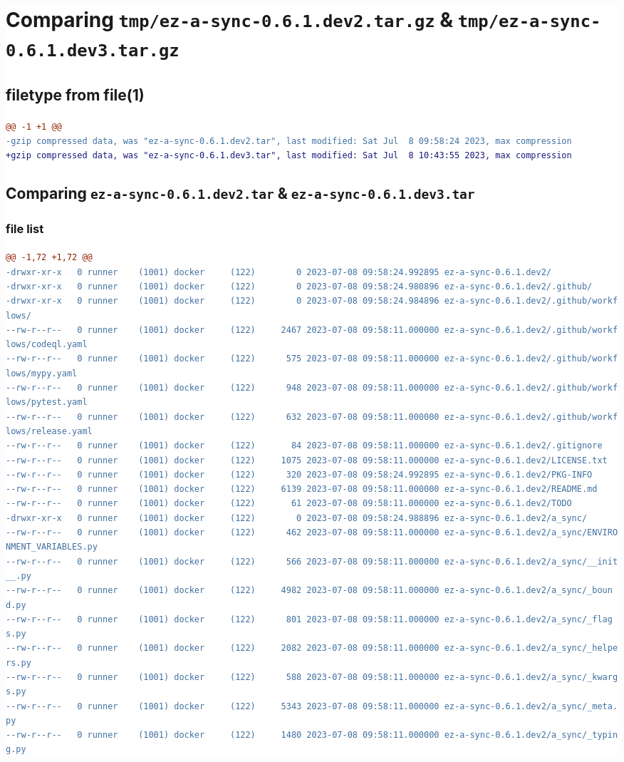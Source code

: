 # Comparing `tmp/ez-a-sync-0.6.1.dev2.tar.gz` & `tmp/ez-a-sync-0.6.1.dev3.tar.gz`

## filetype from file(1)

```diff
@@ -1 +1 @@
-gzip compressed data, was "ez-a-sync-0.6.1.dev2.tar", last modified: Sat Jul  8 09:58:24 2023, max compression
+gzip compressed data, was "ez-a-sync-0.6.1.dev3.tar", last modified: Sat Jul  8 10:43:55 2023, max compression
```

## Comparing `ez-a-sync-0.6.1.dev2.tar` & `ez-a-sync-0.6.1.dev3.tar`

### file list

```diff
@@ -1,72 +1,72 @@
-drwxr-xr-x   0 runner    (1001) docker     (122)        0 2023-07-08 09:58:24.992895 ez-a-sync-0.6.1.dev2/
-drwxr-xr-x   0 runner    (1001) docker     (122)        0 2023-07-08 09:58:24.980896 ez-a-sync-0.6.1.dev2/.github/
-drwxr-xr-x   0 runner    (1001) docker     (122)        0 2023-07-08 09:58:24.984896 ez-a-sync-0.6.1.dev2/.github/workflows/
--rw-r--r--   0 runner    (1001) docker     (122)     2467 2023-07-08 09:58:11.000000 ez-a-sync-0.6.1.dev2/.github/workflows/codeql.yaml
--rw-r--r--   0 runner    (1001) docker     (122)      575 2023-07-08 09:58:11.000000 ez-a-sync-0.6.1.dev2/.github/workflows/mypy.yaml
--rw-r--r--   0 runner    (1001) docker     (122)      948 2023-07-08 09:58:11.000000 ez-a-sync-0.6.1.dev2/.github/workflows/pytest.yaml
--rw-r--r--   0 runner    (1001) docker     (122)      632 2023-07-08 09:58:11.000000 ez-a-sync-0.6.1.dev2/.github/workflows/release.yaml
--rw-r--r--   0 runner    (1001) docker     (122)       84 2023-07-08 09:58:11.000000 ez-a-sync-0.6.1.dev2/.gitignore
--rw-r--r--   0 runner    (1001) docker     (122)     1075 2023-07-08 09:58:11.000000 ez-a-sync-0.6.1.dev2/LICENSE.txt
--rw-r--r--   0 runner    (1001) docker     (122)      320 2023-07-08 09:58:24.992895 ez-a-sync-0.6.1.dev2/PKG-INFO
--rw-r--r--   0 runner    (1001) docker     (122)     6139 2023-07-08 09:58:11.000000 ez-a-sync-0.6.1.dev2/README.md
--rw-r--r--   0 runner    (1001) docker     (122)       61 2023-07-08 09:58:11.000000 ez-a-sync-0.6.1.dev2/TODO
-drwxr-xr-x   0 runner    (1001) docker     (122)        0 2023-07-08 09:58:24.988896 ez-a-sync-0.6.1.dev2/a_sync/
--rw-r--r--   0 runner    (1001) docker     (122)      462 2023-07-08 09:58:11.000000 ez-a-sync-0.6.1.dev2/a_sync/ENVIRONMENT_VARIABLES.py
--rw-r--r--   0 runner    (1001) docker     (122)      566 2023-07-08 09:58:11.000000 ez-a-sync-0.6.1.dev2/a_sync/__init__.py
--rw-r--r--   0 runner    (1001) docker     (122)     4982 2023-07-08 09:58:11.000000 ez-a-sync-0.6.1.dev2/a_sync/_bound.py
--rw-r--r--   0 runner    (1001) docker     (122)      801 2023-07-08 09:58:11.000000 ez-a-sync-0.6.1.dev2/a_sync/_flags.py
--rw-r--r--   0 runner    (1001) docker     (122)     2082 2023-07-08 09:58:11.000000 ez-a-sync-0.6.1.dev2/a_sync/_helpers.py
--rw-r--r--   0 runner    (1001) docker     (122)      588 2023-07-08 09:58:11.000000 ez-a-sync-0.6.1.dev2/a_sync/_kwargs.py
--rw-r--r--   0 runner    (1001) docker     (122)     5343 2023-07-08 09:58:11.000000 ez-a-sync-0.6.1.dev2/a_sync/_meta.py
--rw-r--r--   0 runner    (1001) docker     (122)     1480 2023-07-08 09:58:11.000000 ez-a-sync-0.6.1.dev2/a_sync/_typing.py
```